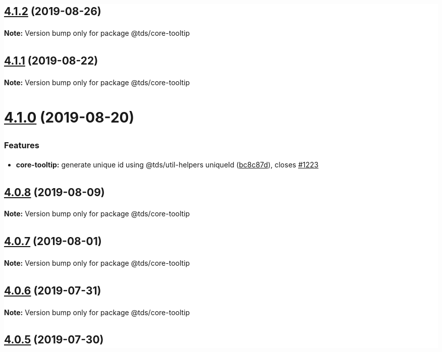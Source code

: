 ## [4.1.2](https://github.com/telusdigital/tds/compare/@tds/core-tooltip@4.1.1...@tds/core-tooltip@4.1.2) (2019-08-26)

**Note:** Version bump only for package @tds/core-tooltip





## [4.1.1](https://github.com/telusdigital/tds/compare/@tds/core-tooltip@4.1.0...@tds/core-tooltip@4.1.1) (2019-08-22)

**Note:** Version bump only for package @tds/core-tooltip





# [4.1.0](https://github.com/telusdigital/tds/compare/@tds/core-tooltip@4.0.8...@tds/core-tooltip@4.1.0) (2019-08-20)


### Features

* **core-tooltip:** generate unique id using @tds/util-helpers uniqueId ([bc8c87d](https://github.com/telusdigital/tds/commit/bc8c87d)), closes [#1223](https://github.com/telusdigital/tds/issues/1223)





## [4.0.8](https://github.com/telusdigital/tds/compare/@tds/core-tooltip@4.0.7...@tds/core-tooltip@4.0.8) (2019-08-09)

**Note:** Version bump only for package @tds/core-tooltip





## [4.0.7](https://github.com/telusdigital/tds/compare/@tds/core-tooltip@4.0.6...@tds/core-tooltip@4.0.7) (2019-08-01)

**Note:** Version bump only for package @tds/core-tooltip





## [4.0.6](https://github.com/telusdigital/tds/compare/@tds/core-tooltip@4.0.5...@tds/core-tooltip@4.0.6) (2019-07-31)

**Note:** Version bump only for package @tds/core-tooltip





## [4.0.5](https://github.com/telusdigital/tds/compare/@tds/core-tooltip@4.0.4...@tds/core-tooltip@4.0.5) (2019-07-30)
